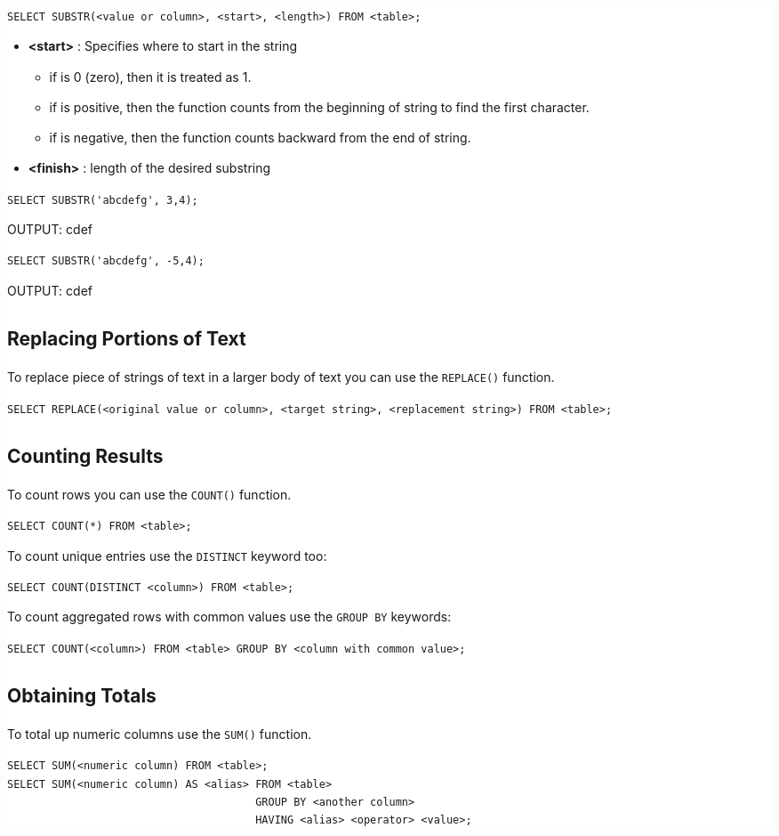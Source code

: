 
```
SELECT SUBSTR(<value or column>, <start>, <length>) FROM <table>;
```
* **\<start\>** : Specifies where to start in the string

	- if <start> is 0 (zero), then it is treated as 1.

	- if <start> is positive, then the function counts from the beginning of string to find the first character.

	- if <start> is negative, then the function counts backward from the end of string.

* **\<finish\>** : length of the desired substring

```
SELECT SUBSTR('abcdefg', 3,4);
```
OUTPUT: cdef

```
SELECT SUBSTR('abcdefg', -5,4);
```
OUTPUT: cdef

## Replacing Portions of Text

To replace piece of strings of text in a larger body of  text you can use the `REPLACE()` function.

```
SELECT REPLACE(<original value or column>, <target string>, <replacement string>) FROM <table>;
```

## Counting Results

To count rows you can use the `COUNT()` function.

```
SELECT COUNT(*) FROM <table>;
```

To count unique entries use the `DISTINCT` keyword too:

```
SELECT COUNT(DISTINCT <column>) FROM <table>;
```

To count aggregated rows with common values use the `GROUP BY` keywords:

```
SELECT COUNT(<column>) FROM <table> GROUP BY <column with common value>;
```

## Obtaining Totals

To total up numeric columns use the `SUM()` function.

```
SELECT SUM(<numeric column) FROM <table>;
SELECT SUM(<numeric column) AS <alias> FROM <table>
                                       GROUP BY <another column>
                                       HAVING <alias> <operator> <value>;
```
